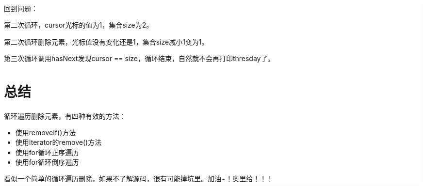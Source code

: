 回到问题：

第二次循环，cursor光标的值为1，集合size为2。

第二次循环删除元素，光标值没有变化还是1，集合size减小1变为1。

第三次循环调用hasNext发现cursor == size，循环结束，自然就不会再打印thresday了。

# 总结
循环遍历删除元素，有四种有效的方法：
- 使用removeIf()方法
- 使用Iterator的remove()方法
- 使用for循环正序遍历
- 使用for循环倒序遍历

看似一个简单的循环遍历删除，如果不了解源码，很有可能掉坑里。加油~！奥里给！！！
